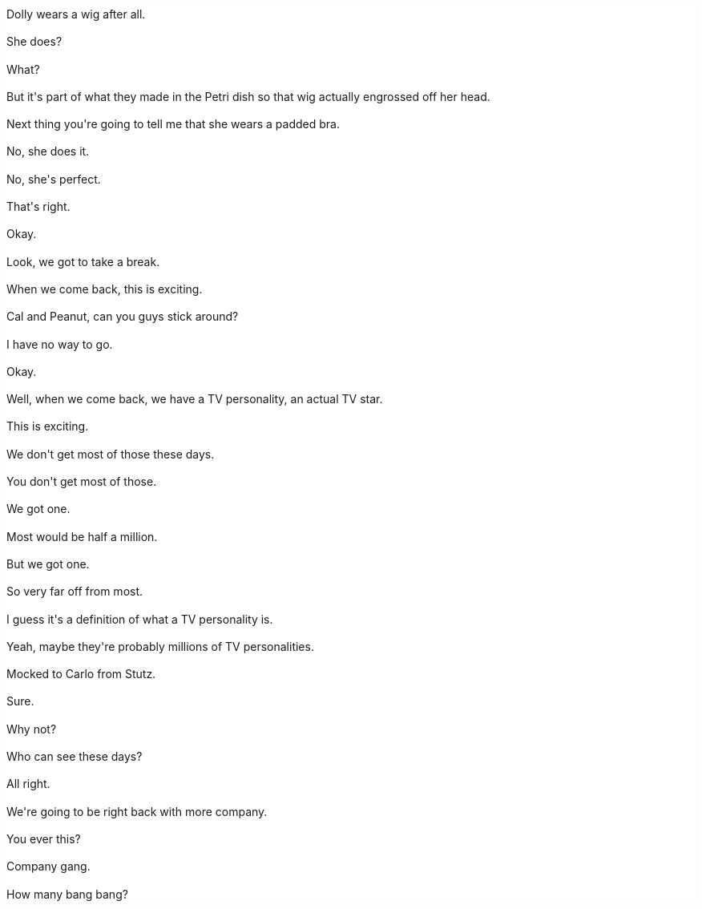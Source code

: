 Dolly wears a wig after all.

She does?

What?

But it's part of what they made in the Petri dish so that wig actually engrossed off her head.

Next thing you're going to tell me that she wears a padded bra.

No, she does it.

No, she's perfect.

That's right.

Okay.

Look, we got to take a break.

When we come back, this is exciting.

Cal and Peanut, can you guys stick around?

I have no way to go.

Okay.

Well, when we come back, we have a TV personality, an actual TV star.

This is exciting.

We don't get most of those these days.

You don't get most of those.

We got one.

Most would be half a million.

But we got one.

So very far off from most.

I guess it's a definition of what a TV personality is.

Yeah, maybe they're probably millions of TV personalities.

Mocked to Carlo from Stutz.

Sure.

Why not?

Who can see these days?

All right.

We're going to be right back with more company.

You ever this?

Company gang.

How many bang bang?
